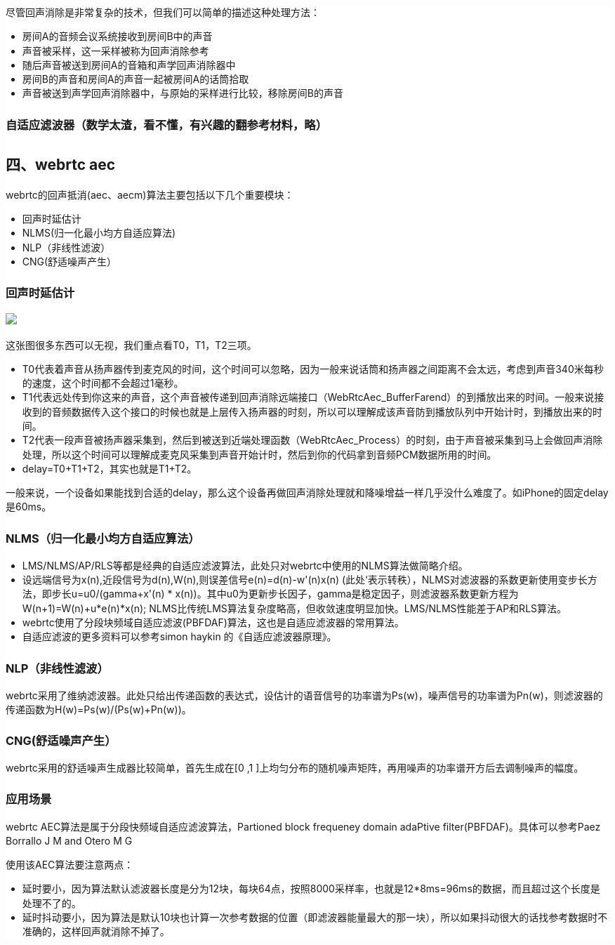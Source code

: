 尽管回声消除是非常复杂的技术，但我们可以简单的描述这种处理方法：
+ 房间A的音频会议系统接收到房间B中的声音
+ 声音被采样，这一采样被称为回声消除参考
+ 随后声音被送到房间A的音箱和声学回声消除器中
+ 房间B的声音和房间A的声音一起被房间A的话筒拾取
+ 声音被送到声学回声消除器中，与原始的采样进行比较，移除房间B的声音

### 自适应滤波器（数学太渣，看不懂，有兴趣的翻参考材料，略）

## 四、webrtc aec
webrtc的回声抵消(aec、aecm)算法主要包括以下几个重要模块：
+ 回声时延估计 
+ NLMS(归一化最小均方自适应算法) 
+ NLP（非线性滤波） 
+ CNG(舒适噪声产生）

### 回声时延估计
![](http://ooid5jqhw.bkt.clouddn.com/echo4.jpg)

这张图很多东西可以无视，我们重点看T0，T1，T2三项。
+ T0代表着声音从扬声器传到麦克风的时间，这个时间可以忽略，因为一般来说话筒和扬声器之间距离不会太远，考虑到声音340米每秒的速度，这个时间都不会超过1毫秒。
+ T1代表远处传到你这来的声音，这个声音被传递到回声消除远端接口（WebRtcAec_BufferFarend）的到播放出来的时间。一般来说接收到的音频数据传入这个接口的时候也就是上层传入扬声器的时刻，所以可以理解成该声音防到播放队列中开始计时，到播放出来的时间。
+ T2代表一段声音被扬声器采集到，然后到被送到近端处理函数（WebRtcAec_Process）的时刻，由于声音被采集到马上会做回声消除处理，所以这个时间可以理解成麦克风采集到声音开始计时，然后到你的代码拿到音频PCM数据所用的时间。
+ delay=T0+T1+T2，其实也就是T1+T2。

一般来说，一个设备如果能找到合适的delay，那么这个设备再做回声消除处理就和降噪增益一样几乎没什么难度了。如iPhone的固定delay是60ms。

### NLMS（归一化最小均方自适应算法）
+ LMS/NLMS/AP/RLS等都是经典的自适应滤波算法，此处只对webrtc中使用的NLMS算法做简略介绍。
+ 设远端信号为x(n),近段信号为d(n),W(n),则误差信号e(n)=d(n)-w'(n)x(n)  (此处‘表示转秩），NLMS对滤波器的系数更新使用变步长方法，即步长u=u0/(gamma+x'(n) * x(n))。其中u0为更新步长因子，gamma是稳定因子，则滤波器系数更新方程为 W(n+1)=W(n)+u*e(n)*x(n);  NLMS比传统LMS算法复杂度略高，但收敛速度明显加快。LMS/NLMS性能差于AP和RLS算法。
+ webrtc使用了分段块频域自适应滤波(PBFDAF)算法，这也是自适应滤波器的常用算法。
+ 自适应滤波的更多资料可以参考simon haykin 的《自适应滤波器原理》。

### NLP（非线性滤波）
webrtc采用了维纳滤波器。此处只给出传递函数的表达式，设估计的语音信号的功率谱为Ps(w)，噪声信号的功率谱为Pn(w)，则滤波器的传递函数为H(w)=Ps(w)/(Ps(w)+Pn(w))。

### CNG(舒适噪声产生）
webrtc采用的舒适噪声生成器比较简单，首先生成在[0 ,1 ]上均匀分布的随机噪声矩阵，再用噪声的功率谱开方后去调制噪声的幅度。

### 应用场景
webrtc AEC算法是属于分段快频域自适应滤波算法，Partioned block frequeney domain adaPtive filter(PBFDAF)。具体可以参考Paez Borrallo J M and Otero M G

使用该AEC算法要注意两点：
+ 延时要小，因为算法默认滤波器长度是分为12块，每块64点，按照8000采样率，也就是12*8ms=96ms的数据，而且超过这个长度是处理不了的。
+ 延时抖动要小，因为算法是默认10块也计算一次参考数据的位置（即滤波器能量最大的那一块），所以如果抖动很大的话找参考数据时不准确的，这样回声就消除不掉了。
